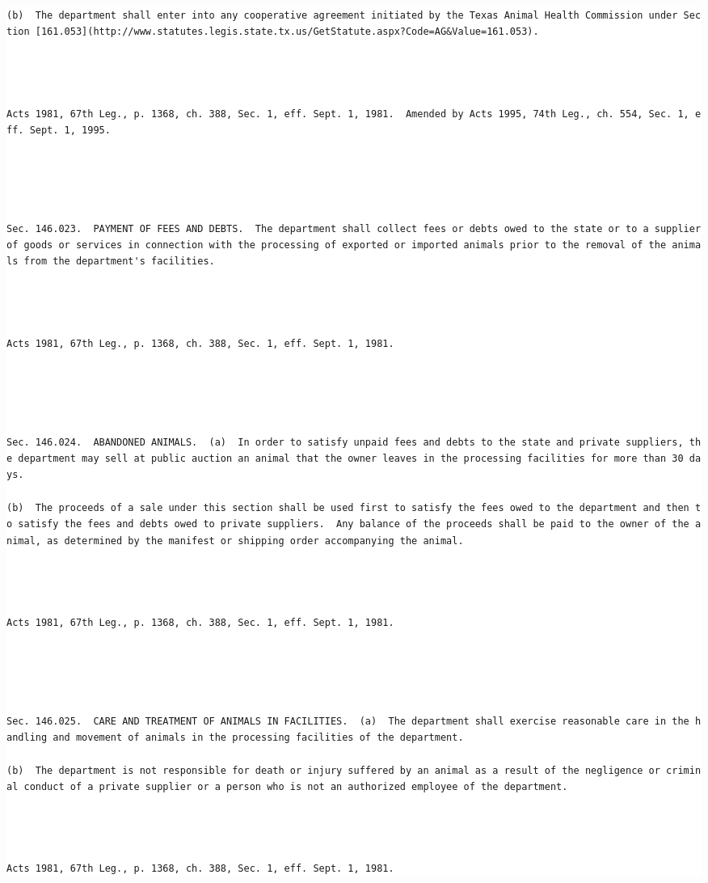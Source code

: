     (b)  The department shall enter into any cooperative agreement initiated by the Texas Animal Health Commission under Section [161.053](http://www.statutes.legis.state.tx.us/GetStatute.aspx?Code=AG&Value=161.053).
    
    
    
    
    Acts 1981, 67th Leg., p. 1368, ch. 388, Sec. 1, eff. Sept. 1, 1981.  Amended by Acts 1995, 74th Leg., ch. 554, Sec. 1, eff. Sept. 1, 1995.
    
    
    
    
    
    Sec. 146.023.  PAYMENT OF FEES AND DEBTS.  The department shall collect fees or debts owed to the state or to a supplier of goods or services in connection with the processing of exported or imported animals prior to the removal of the animals from the department's facilities.
    
    
    
    
    Acts 1981, 67th Leg., p. 1368, ch. 388, Sec. 1, eff. Sept. 1, 1981.
    
    
    
    
    
    Sec. 146.024.  ABANDONED ANIMALS.  (a)  In order to satisfy unpaid fees and debts to the state and private suppliers, the department may sell at public auction an animal that the owner leaves in the processing facilities for more than 30 days.
    
    (b)  The proceeds of a sale under this section shall be used first to satisfy the fees owed to the department and then to satisfy the fees and debts owed to private suppliers.  Any balance of the proceeds shall be paid to the owner of the animal, as determined by the manifest or shipping order accompanying the animal.
    
    
    
    
    Acts 1981, 67th Leg., p. 1368, ch. 388, Sec. 1, eff. Sept. 1, 1981.
    
    
    
    
    
    Sec. 146.025.  CARE AND TREATMENT OF ANIMALS IN FACILITIES.  (a)  The department shall exercise reasonable care in the handling and movement of animals in the processing facilities of the department.
    
    (b)  The department is not responsible for death or injury suffered by an animal as a result of the negligence or criminal conduct of a private supplier or a person who is not an authorized employee of the department.
    
    
    
    
    Acts 1981, 67th Leg., p. 1368, ch. 388, Sec. 1, eff. Sept. 1, 1981.
    
    
    
    
    				
